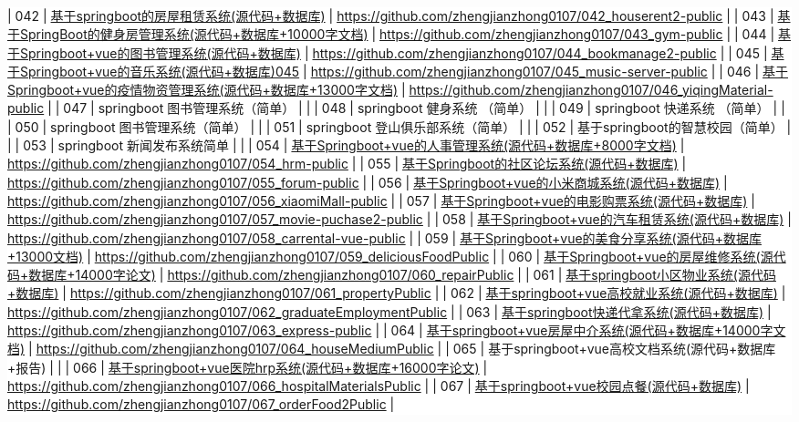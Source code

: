 | 042  | [基于springboot的房屋租赁系统(源代码+数据库)](https://github.com/zhengjianzhong0107/042_houserent2-public)                          | https://github.com/zhengjianzhong0107/042_houserent2-public                                     |
| 043  | [基于SpringBoot的健身房管理系统(源代码+数据库+10000字文档)](https://github.com/zhengjianzhong0107/043_gym-public)                       | https://github.com/zhengjianzhong0107/043_gym-public                                            |
| 044  | [基于Springboot+vue的图书管理系统(源代码+数据库)](https://github.com/zhengjianzhong0107/044_bookmanage2-public)                     | https://github.com/zhengjianzhong0107/044_bookmanage2-public                                    |
| 045  | [基于Springboot+vue的音乐系统(源代码+数据库)045](https://github.com/zhengjianzhong0107/045_music-server-public)                   | https://github.com/zhengjianzhong0107/045_music-server-public                                   |
| 046  | [基于Springboot+vue的疫情物资管理系统(源代码+数据库+13000字文档)](https://github.com/zhengjianzhong0107/046_yiqingMaterial-public)       | https://github.com/zhengjianzhong0107/046_yiqingMaterial-public                                 |
| 047  | springboot 图书管理系统（简单）                                                                                                |                                                                                                 |
| 048  | springboot 健身系统 （简单）                                                                                                 |                                                                                                 |
| 049  | springboot 快递系统 （简单）                                                                                                 |                                                                                                 |
| 050  | springboot 图书管理系统（简单）                                                                                                |                                                                                                 |
| 051  | springboot 登山俱乐部系统（简单）                                                                                               |                                                                                                 |
| 052  | 基于springboot的智慧校园（简单）                                                                                                |                                                                                                 |
| 053  | springboot 新闻发布系统简单                                                                                                  |                                                                                                 |
| 054  | [基于Springboot+vue的人事管理系统(源代码+数据库+8000字文档)](https://github.com/zhengjianzhong0107/054_hrm-public)                     | https://github.com/zhengjianzhong0107/054_hrm-public                                            |
| 055  | [基于Springboot的社区论坛系统(源代码+数据库)](https://github.com/zhengjianzhong0107/055_forum-public)                               | https://github.com/zhengjianzhong0107/055_forum-public                                          |
| 056  | [基于Springboot+vue的小米商城系统(源代码+数据库)](https://github.com/zhengjianzhong0107/056_xiaomiMall-public)                      | https://github.com/zhengjianzhong0107/056_xiaomiMall-public                                     |
| 057  | [基于Springboot+vue的电影购票系统(源代码+数据库)](https://github.com/zhengjianzhong0107/057_movie-puchase2-public)                  | https://github.com/zhengjianzhong0107/057_movie-puchase2-public                                 |
| 058  | [基于Springboot+vue的汽车租赁系统(源代码+数据库)](https://github.com/zhengjianzhong0107/058_carrental-vue-public)                   | https://github.com/zhengjianzhong0107/058_carrental-vue-public                                  |
| 059  | [基于Springboot+vue的美食分享系统(源代码+数据库+13000文档)](https://github.com/zhengjianzhong0107/059_deliciousFoodPublic)            | https://github.com/zhengjianzhong0107/059_deliciousFoodPublic                                   |
| 060  | [基于Springboot+vue的房屋维修系统(源代码+数据库+14000字论文)](https://github.com/zhengjianzhong0107/060_repairPublic)                  | https://github.com/zhengjianzhong0107/060_repairPublic                                          |
| 061  | [基于springboot小区物业系统(源代码+数据库)](https://github.com/zhengjianzhong0107/061_propertyPublic)                              | https://github.com/zhengjianzhong0107/061_propertyPublic                                        |
| 062  | [基于springboot+vue高校就业系统(源代码+数据库)](https://github.com/zhengjianzhong0107/062_graduateEmploymentPublic)                | https://github.com/zhengjianzhong0107/062_graduateEmploymentPublic                              |
| 063  | [基于springboot快递代拿系统(源代码+数据库)](https://github.com/zhengjianzhong0107/063_express-public)                              | https://github.com/zhengjianzhong0107/063_express-public                                        |
| 064  | [基于springboot+vue房屋中介系统(源代码+数据库+14000字文档)](https://github.com/zhengjianzhong0107/064_houseMediumPublic)              | https://github.com/zhengjianzhong0107/064_houseMediumPublic                                     |
| 065  | 基于springboot+vue高校文档系统(源代码+数据库+报告)                                                                                   |                                                                                                 |
| 066  | [基于springboot+vue医院hrp系统(源代码+数据库+16000字论文)](https://github.com/zhengjianzhong0107/066_hospitalMaterialsPublic)       | https://github.com/zhengjianzhong0107/066_hospitalMaterialsPublic                               |
| 067  | [基于springboot+vue校园点餐(源代码+数据库)](https://github.com/zhengjianzhong0107/067_orderFood2Public)                          | https://github.com/zhengjianzhong0107/067_orderFood2Public                                      |